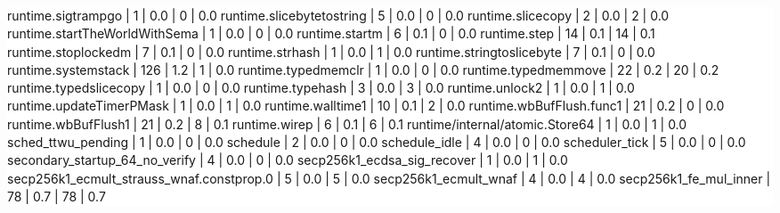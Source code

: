runtime.sigtrampgo                                                                    |      1 |   0.0 |    0 |   0.0
runtime.slicebytetostring                                                             |      5 |   0.0 |    0 |   0.0
runtime.slicecopy                                                                     |      2 |   0.0 |    2 |   0.0
runtime.startTheWorldWithSema                                                         |      1 |   0.0 |    0 |   0.0
runtime.startm                                                                        |      6 |   0.1 |    0 |   0.0
runtime.step                                                                          |     14 |   0.1 |   14 |   0.1
runtime.stoplockedm                                                                   |      7 |   0.1 |    0 |   0.0
runtime.strhash                                                                       |      1 |   0.0 |    1 |   0.0
runtime.stringtoslicebyte                                                             |      7 |   0.1 |    0 |   0.0
runtime.systemstack                                                                   |    126 |   1.2 |    1 |   0.0
runtime.typedmemclr                                                                   |      1 |   0.0 |    0 |   0.0
runtime.typedmemmove                                                                  |     22 |   0.2 |   20 |   0.2
runtime.typedslicecopy                                                                |      1 |   0.0 |    0 |   0.0
runtime.typehash                                                                      |      3 |   0.0 |    3 |   0.0
runtime.unlock2                                                                       |      1 |   0.0 |    1 |   0.0
runtime.updateTimerPMask                                                              |      1 |   0.0 |    1 |   0.0
runtime.walltime1                                                                     |     10 |   0.1 |    2 |   0.0
runtime.wbBufFlush.func1                                                              |     21 |   0.2 |    0 |   0.0
runtime.wbBufFlush1                                                                   |     21 |   0.2 |    8 |   0.1
runtime.wirep                                                                         |      6 |   0.1 |    6 |   0.1
runtime/internal/atomic.Store64                                                       |      1 |   0.0 |    1 |   0.0
sched_ttwu_pending                                                                    |      1 |   0.0 |    0 |   0.0
schedule                                                                              |      2 |   0.0 |    0 |   0.0
schedule_idle                                                                         |      4 |   0.0 |    0 |   0.0
scheduler_tick                                                                        |      5 |   0.0 |    0 |   0.0
secondary_startup_64_no_verify                                                        |      4 |   0.0 |    0 |   0.0
secp256k1_ecdsa_sig_recover                                                           |      1 |   0.0 |    1 |   0.0
secp256k1_ecmult_strauss_wnaf.constprop.0                                             |      5 |   0.0 |    5 |   0.0
secp256k1_ecmult_wnaf                                                                 |      4 |   0.0 |    4 |   0.0
secp256k1_fe_mul_inner                                                                |     78 |   0.7 |   78 |   0.7

